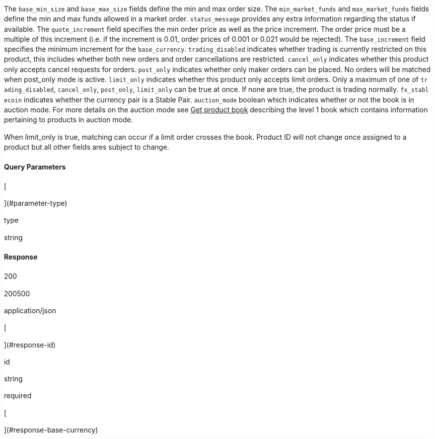 The `base_min_size` and `base_max_size` fields define the min and max order
size. The `min_market_funds` and `max_market_funds` fields define the min and
max funds allowed in a market order. `status_message` provides any extra
information regarding the status if available. The `quote_increment` field
specifies the min order price as well as the price increment. The order price
must be a multiple of this increment (i.e. if the increment is 0.01, order
prices of 0.001 or 0.021 would be rejected). The `base_increment` field
specifies the minimum increment for the `base_currency`. `trading_disabled`
indicates whether trading is currently restricted on this product, this includes
whether both new orders and order cancellations are restricted. `cancel_only`
indicates whether this product only accepts cancel requests for orders.
`post_only` indicates whether only maker orders can be placed. No orders will be
matched when post_only mode is active. `limit_only` indicates whether this
product only accepts limit orders. Only a maximum of one of `trading_disabled`,
`cancel_only`, `post_only`, `limit_only` can be true at once. If none are true,
the product is trading normally. `fx_stablecoin` indicates whether the currency
pair is a Stable Pair. `auction_mode` boolean which indicates whether or not the
book is in auction mode. For more details on the auction mode see
[Get product book](/api-reference/exchange-api/rest-api/products/get-product-book)
describing the level 1 book which contains information pertaining to products in
auction mode.

When limit_only is true, matching can occur if a limit order crosses the book.
Product ID will not change once assigned to a product but all other fields ares
subject to change.

#### Query Parameters

[​

](#parameter-type)

type

string

#### Response

200

200500

application/json

[​

](#response-id)

id

string

required

[​

](#response-base-currency)
